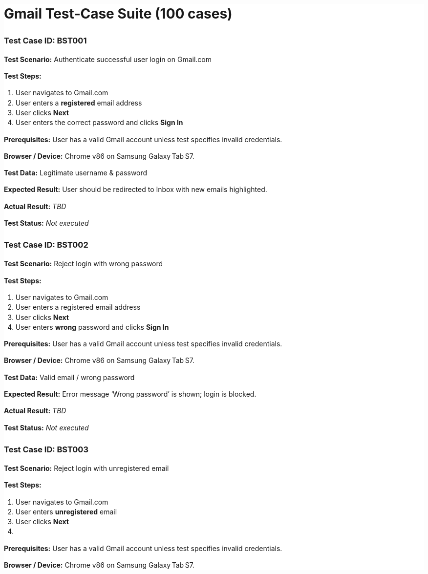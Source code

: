 # Gmail Test‑Case Suite (100 cases)

### Test Case ID: BST001
**Test Scenario:** Authenticate successful user login on Gmail.com

**Test Steps:**
1. User navigates to Gmail.com
2. User enters a **registered** email address
3. User clicks **Next**
4. User enters the correct password and clicks **Sign In**

**Prerequisites:** User has a valid Gmail account unless test specifies invalid credentials.

**Browser / Device:** Chrome v86 on Samsung Galaxy Tab S7.

**Test Data:** Legitimate username & password

**Expected Result:** User should be redirected to Inbox with new emails highlighted.

**Actual Result:** _TBD_

**Test Status:** _Not executed_

### Test Case ID: BST002
**Test Scenario:** Reject login with wrong password

**Test Steps:**
1. User navigates to Gmail.com
2. User enters a registered email address
3. User clicks **Next**
4. User enters **wrong** password and clicks **Sign In**

**Prerequisites:** User has a valid Gmail account unless test specifies invalid credentials.

**Browser / Device:** Chrome v86 on Samsung Galaxy Tab S7.

**Test Data:** Valid email / wrong password

**Expected Result:** Error message ‘Wrong password’ is shown; login is blocked.

**Actual Result:** _TBD_

**Test Status:** _Not executed_

### Test Case ID: BST003
**Test Scenario:** Reject login with unregistered email

**Test Steps:**
1. User navigates to Gmail.com
2. User enters **unregistered** email
3. User clicks **Next**
4. 

**Prerequisites:** User has a valid Gmail account unless test specifies invalid credentials.

**Browser / Device:** Chrome v86 on Samsung Galaxy Tab S7.
